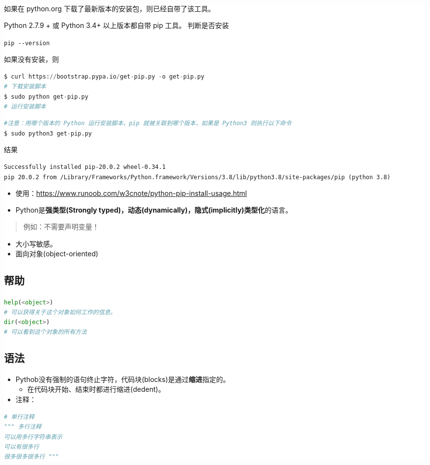 如果在 python.org 下载了最新版本的安装包，则已经自带了该工具。

Python 2.7.9 + 或 Python 3.4+ 以上版本都自带 pip 工具。
判断是否安装
```
pip --version
```
如果没有安装，则
```python
$ curl https://bootstrap.pypa.io/get-pip.py -o get-pip.py   
# 下载安装脚本
$ sudo python get-pip.py    
# 运行安装脚本
```
```python
#注意：用哪个版本的 Python 运行安装脚本，pip 就被关联到哪个版本，如果是 Python3 则执行以下命令
$ sudo python3 get-pip.py  
```
结果
```
Successfully installed pip-20.0.2 wheel-0.34.1
pip 20.0.2 from /Library/Frameworks/Python.framework/Versions/3.8/lib/python3.8/site-packages/pip (python 3.8)
```
- 使用：https://www.runoob.com/w3cnote/python-pip-install-usage.html

- Python是**强类型(Strongly typed)，动态(dynamically)，隐式(implicitly)类型化**的语言。

> 例如：不需要声明变量！

- 大小写敏感。
- 面向对象(object-oriented)

## 帮助

```python
help(<object>)
# 可以获得关于这个对象如何工作的信息。
dir(<object>)
# 可以看到这个对象的所有方法
```

## 语法

- Pythob没有强制的语句终止字符，代码块(blocks)是通过**缩进**指定的。
  - 在代码块开始、结束时都进行缩进(dedent)。
- 注释：

```python
# 单行注释
""" 多行注释
可以用多行字符串表示
可以有很多行
很多很多很多行 """
```
